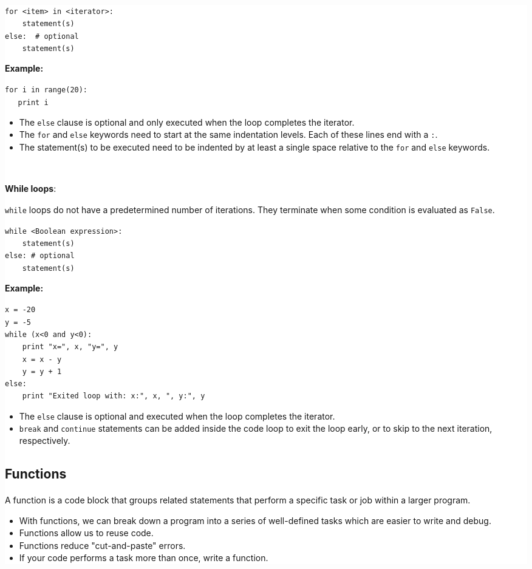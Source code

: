 ```
for <item> in <iterator>:
    statement(s)
else:  # optional
    statement(s)
```

**Example:**
```
for i in range(20):
   print i
```

* The `else` clause is optional and only executed when the loop completes the iterator.
* The `for` and `else` keywords need to start at the same indentation levels. Each of these lines end with a `:`.
* The statement(s) to be executed need to be indented by at least a single space relative to the `for` and `else` keywords.


<br>


**While loops**:

`while` loops do not have a predetermined number of iterations. They terminate when some condition is evaluated as `False`.

```
while <Boolean expression>:
    statement(s)
else: # optional
    statement(s)
```

**Example:**
```
x = -20
y = -5
while (x<0 and y<0):
    print "x=", x, "y=", y
    x = x - y
    y = y + 1
else:
    print "Exited loop with: x:", x, ", y:", y
```

* The `else` clause is optional and executed when the loop completes the iterator.
* `break` and `continue` statements can be added inside the code loop to exit the loop early, or to skip to the next iteration, respectively.

## Functions
A function is a code block that groups related statements that perform a specific task or job within a larger program.

* With functions, we can break down a program into a series of well-defined tasks which are easier to write and debug.
* Functions allow us to reuse code.
* Functions reduce "cut-and-paste" errors.  
* If your code performs a task more than once, write a function.
